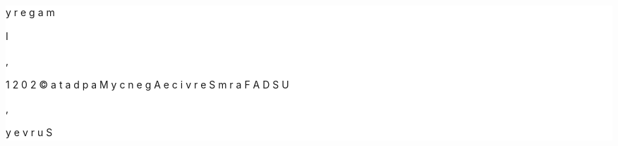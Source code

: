 y
r
e
g
a
m

I

,

1
2
0
2
©
a
t
a
d
p
a
M
y
c
n
e
g
A
e
c
i
v
r
e
S
m
r
a
F
A
D
S
U

,

y
e
v
r
u
S
